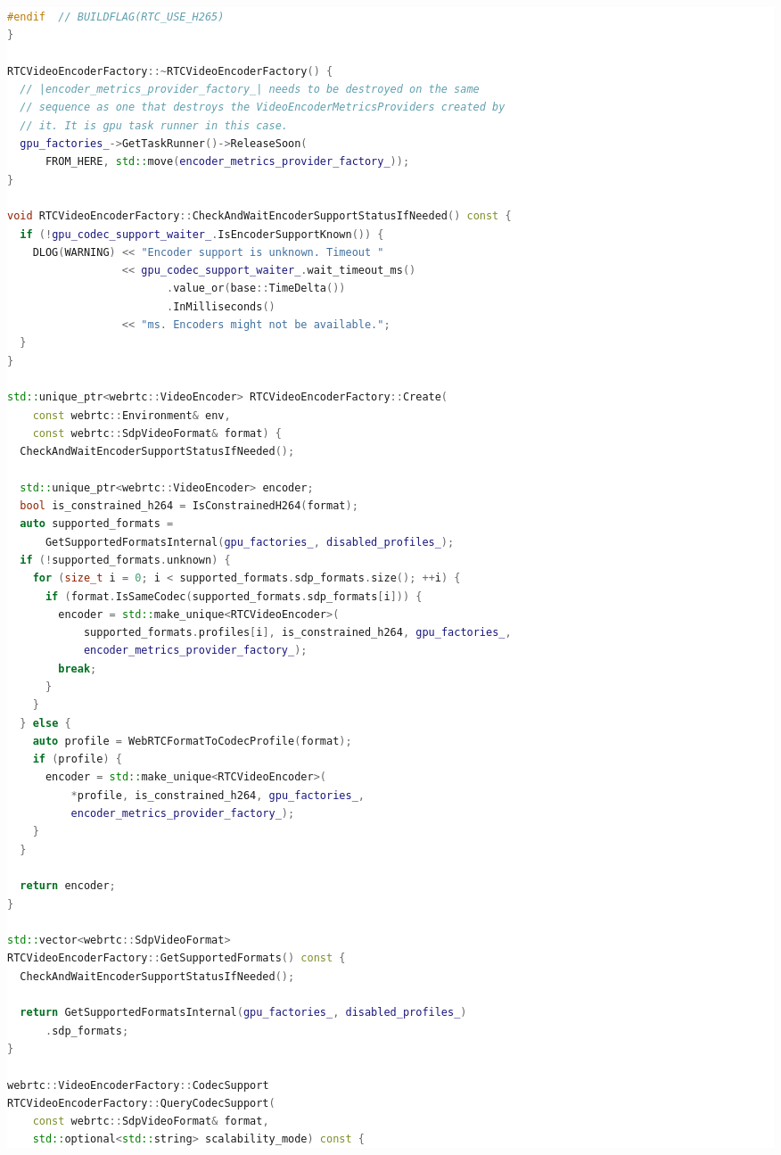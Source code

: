 ```cpp
#endif  // BUILDFLAG(RTC_USE_H265)
}

RTCVideoEncoderFactory::~RTCVideoEncoderFactory() {
  // |encoder_metrics_provider_factory_| needs to be destroyed on the same
  // sequence as one that destroys the VideoEncoderMetricsProviders created by
  // it. It is gpu task runner in this case.
  gpu_factories_->GetTaskRunner()->ReleaseSoon(
      FROM_HERE, std::move(encoder_metrics_provider_factory_));
}

void RTCVideoEncoderFactory::CheckAndWaitEncoderSupportStatusIfNeeded() const {
  if (!gpu_codec_support_waiter_.IsEncoderSupportKnown()) {
    DLOG(WARNING) << "Encoder support is unknown. Timeout "
                  << gpu_codec_support_waiter_.wait_timeout_ms()
                         .value_or(base::TimeDelta())
                         .InMilliseconds()
                  << "ms. Encoders might not be available.";
  }
}

std::unique_ptr<webrtc::VideoEncoder> RTCVideoEncoderFactory::Create(
    const webrtc::Environment& env,
    const webrtc::SdpVideoFormat& format) {
  CheckAndWaitEncoderSupportStatusIfNeeded();

  std::unique_ptr<webrtc::VideoEncoder> encoder;
  bool is_constrained_h264 = IsConstrainedH264(format);
  auto supported_formats =
      GetSupportedFormatsInternal(gpu_factories_, disabled_profiles_);
  if (!supported_formats.unknown) {
    for (size_t i = 0; i < supported_formats.sdp_formats.size(); ++i) {
      if (format.IsSameCodec(supported_formats.sdp_formats[i])) {
        encoder = std::make_unique<RTCVideoEncoder>(
            supported_formats.profiles[i], is_constrained_h264, gpu_factories_,
            encoder_metrics_provider_factory_);
        break;
      }
    }
  } else {
    auto profile = WebRTCFormatToCodecProfile(format);
    if (profile) {
      encoder = std::make_unique<RTCVideoEncoder>(
          *profile, is_constrained_h264, gpu_factories_,
          encoder_metrics_provider_factory_);
    }
  }

  return encoder;
}

std::vector<webrtc::SdpVideoFormat>
RTCVideoEncoderFactory::GetSupportedFormats() const {
  CheckAndWaitEncoderSupportStatusIfNeeded();

  return GetSupportedFormatsInternal(gpu_factories_, disabled_profiles_)
      .sdp_formats;
}

webrtc::VideoEncoderFactory::CodecSupport
RTCVideoEncoderFactory::QueryCodecSupport(
    const webrtc::SdpVideoFormat& format,
    std::optional<std::string> scalability_mode) const {
```